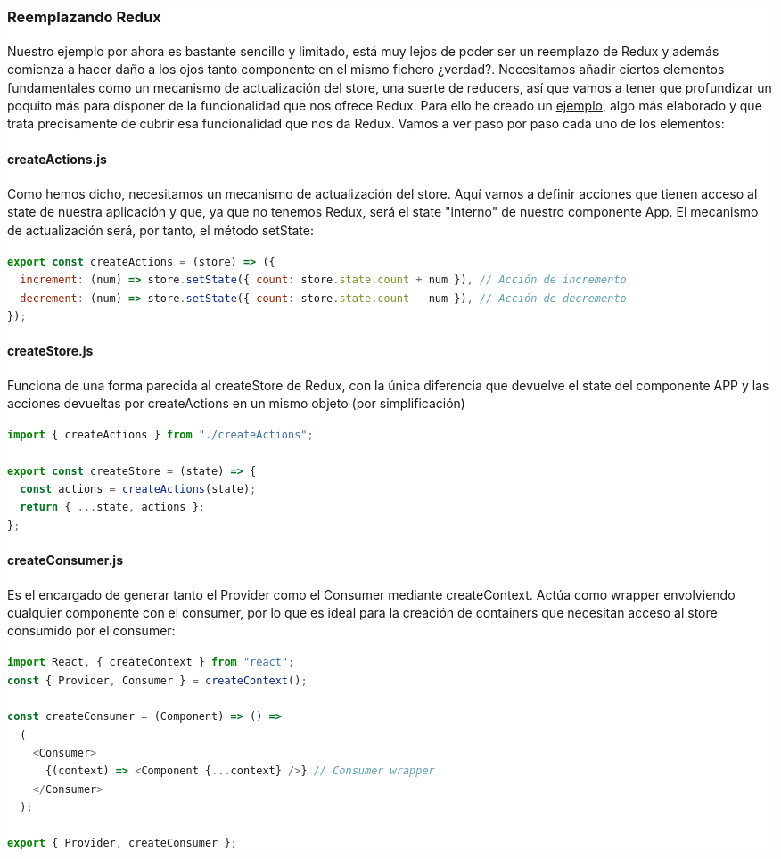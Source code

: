 ### Reemplazando Redux

Nuestro ejemplo por ahora es bastante sencillo y limitado, está muy lejos de poder ser un reemplazo de Redux y además comienza a hacer daño a los ojos tanto componente en el mismo fichero ¿verdad?. Necesitamos añadir ciertos elementos fundamentales como un mecanismo de actualización del store, una suerte de reducers, así que vamos a tener que profundizar un poquito más para disponer de la funcionalidad que nos ofrece Redux. Para ello he creado un [ejemplo](https://github.com/pmagaz/react-context-api-example), algo más elaborado y que trata precisamente de cubrir esa funcionalidad que nos da Redux. Vamos a ver paso por paso cada uno de los elementos:

#### createActions.js

Como hemos dicho, necesitamos un mecanismo de actualización del store. Aquí vamos a definir acciones que tienen acceso al state de nuestra aplicación y que, ya que no tenemos Redux, será el state "interno" de nuestro componente App. El mecanismo de actualización será, por tanto, el método setState:

```js
export const createActions = (store) => ({
  increment: (num) => store.setState({ count: store.state.count + num }), // Acción de incremento
  decrement: (num) => store.setState({ count: store.state.count - num }), // Acción de decremento
});
```

#### createStore.js

Funciona de una forma parecida al createStore de Redux, con la única diferencia que devuelve el state del componente APP y las acciones devueltas por createActions en un mismo objeto (por simplificación)

```js
import { createActions } from "./createActions";

export const createStore = (state) => {
  const actions = createActions(state);
  return { ...state, actions };
};
```

#### createConsumer.js

Es el encargado de generar tanto el Provider como el Consumer mediante createContext. Actúa como wrapper envolviendo cualquier componente con el consumer, por lo que es ideal para la creación de containers que necesitan acceso al store consumido por el consumer:

```js
import React, { createContext } from "react";
const { Provider, Consumer } = createContext();

const createConsumer = (Component) => () =>
  (
    <Consumer>
      {(context) => <Component {...context} />} // Consumer wrapper
    </Consumer>
  );

export { Provider, createConsumer };
```
